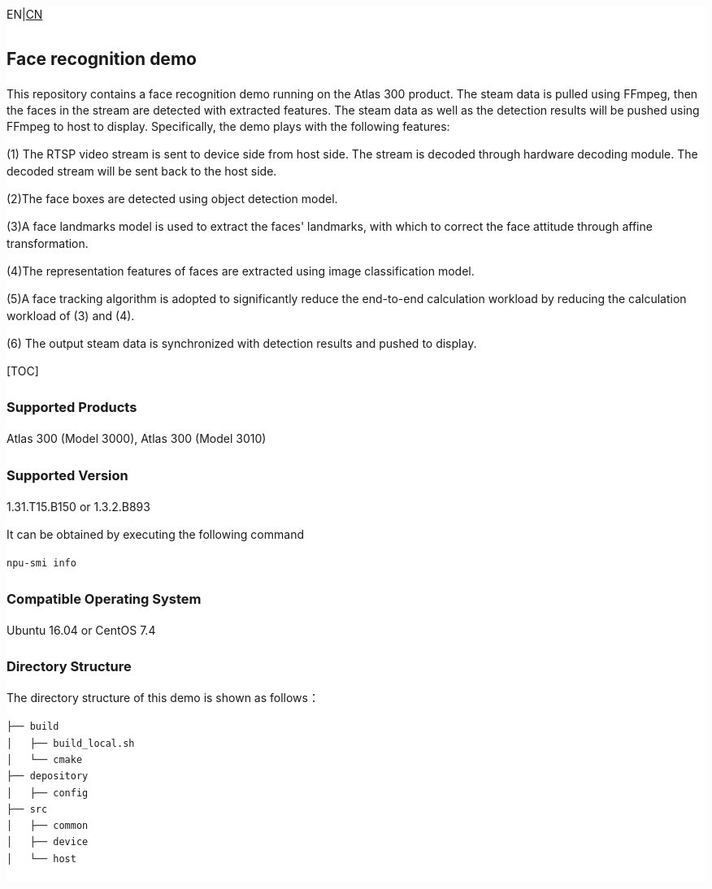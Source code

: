 EN|[CN](README.zh.md)

## Face recognition demo

This repository contains a face recognition demo running on the Atlas 300 product. The steam data is pulled using FFmpeg, then the faces in the stream are detected with extracted features. The steam data as well as the detection results will be pushed using FFmpeg to host to display. Specifically, the demo plays with the following features:

(1) The RTSP video stream is sent to device side from host side. The stream is decoded through hardware decoding module. The decoded stream will be sent back to the host side.

(2)The face boxes are detected using object detection model.

(3)A face landmarks model is used to extract the faces' landmarks, with which  to correct the face attitude through affine transformation.

(4)The  representation features of faces are extracted using image classification model.

(5)A face tracking algorithm is adopted to significantly reduce the end-to-end calculation workload by reducing the calculation workload of (3) and (4).

(6) The output steam data is synchronized with detection results and pushed to display.

[TOC]

### Supported Products

Atlas 300 (Model 3000), Atlas 300 (Model 3010)

### Supported Version

1.31.T15.B150 or 1.3.2.B893

It can be obtained by executing the following command

```
npu-smi info
```

### Compatible Operating System

Ubuntu 16.04 or CentOS 7.4

### Directory Structure

The directory structure of this demo is shown as follows：

```
├── build
│   ├── build_local.sh
│   └── cmake
├── depository
│   ├── config
├── src
│   ├── common
│   ├── device
│   └── host


```
